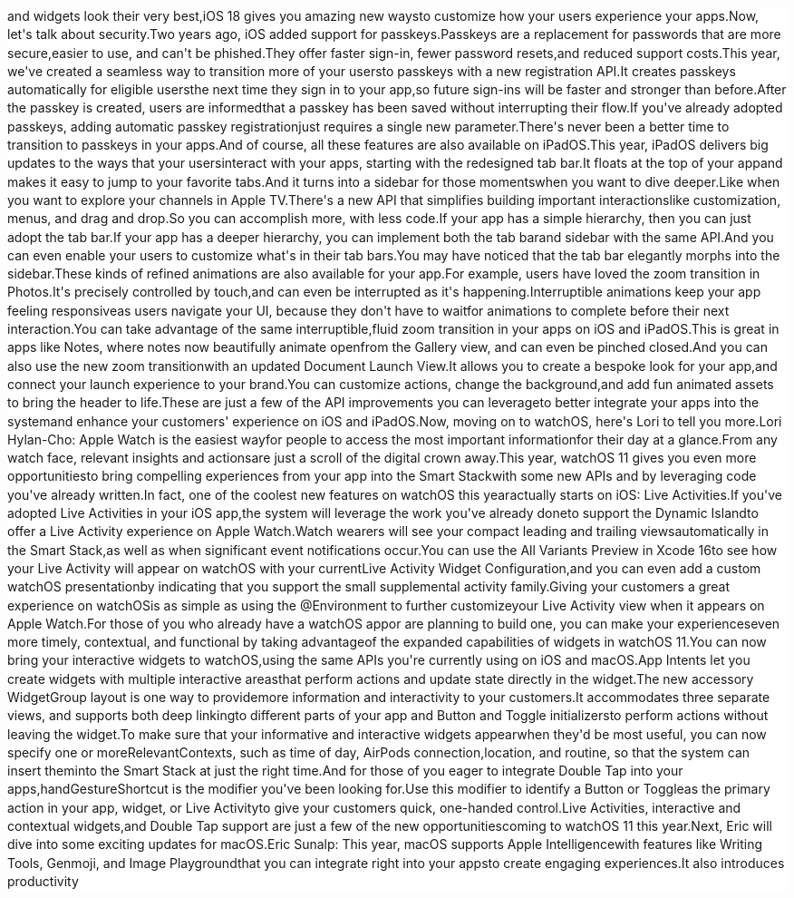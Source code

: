 and widgets look their very best,iOS 18 gives you amazing new waysto customize how your users experience your apps.Now, let's talk about security.Two years ago, iOS added support for passkeys.Passkeys are a replacement for passwords that are more secure,easier to use, and can't be phished.They offer faster sign-in, fewer password resets,and reduced support costs.This year, we've created a seamless way to transition more of your usersto passkeys with a new registration API.It creates passkeys automatically for eligible usersthe next time they sign in to your app,so future sign-ins will be faster and stronger than before.After the passkey is created, users are informedthat a passkey has been saved without interrupting their flow.If you've already adopted passkeys, adding automatic passkey registrationjust requires a single new parameter.There's never been a better time to transition to passkeys in your apps.And of course, all these features are also available on iPadOS.This year, iPadOS delivers big updates to the ways that your usersinteract with your apps, starting with the redesigned tab bar.It floats at the top of your appand makes it easy to jump to your favorite tabs.And it turns into a sidebar for those momentswhen you want to dive deeper.Like when you want to explore your channels in Apple TV.There's a new API that simplifies building important interactionslike customization, menus, and drag and drop.So you can accomplish more, with less code.If your app has a simple hierarchy, then you can just adopt the tab bar.If your app has a deeper hierarchy, you can implement both the tab barand sidebar with the same API.And you can even enable your users to customize what's in their tab bars.You may have noticed that the tab bar elegantly morphs into the sidebar.These kinds of refined animations are also available for your app.For example, users have loved the zoom transition in Photos.It's precisely controlled by touch,and can even be interrupted as it's happening.Interruptible animations keep your app feeling responsiveas users navigate your UI, because they don't have to waitfor animations to complete before their next interaction.You can take advantage of the same interruptible,fluid zoom transition in your apps on iOS and iPadOS.This is great in apps like Notes, where notes now beautifully animate openfrom the Gallery view, and can even be pinched closed.And you can also use the new zoom transitionwith an updated Document Launch View.It allows you to create a bespoke look for your app,and connect your launch experience to your brand.You can customize actions, change the background,and add fun animated assets to bring the header to life.These are just a few of the API improvements you can leverageto better integrate your apps into the systemand enhance your customers' experience on iOS and iPadOS.Now, moving on to watchOS, here's Lori to tell you more.Lori Hylan-Cho: Apple Watch is the easiest wayfor people to access the most important informationfor their day at a glance.From any watch face, relevant insights and actionsare just a scroll of the digital crown away.This year, watchOS 11 gives you even more opportunitiesto bring compelling experiences from your app into the Smart Stackwith some new APIs and by leveraging code you've already written.In fact, one of the coolest new features on watchOS this yearactually starts on iOS: Live Activities.If you've adopted Live Activities in your iOS app,the system will leverage the work you've already doneto support the Dynamic Islandto offer a Live Activity experience on Apple Watch.Watch wearers will see your compact leading and trailing viewsautomatically in the Smart Stack,as well as when significant event notifications occur.You can use the All Variants Preview in Xcode 16to see how your Live Activity will appear on watchOS with your currentLive Activity Widget Configuration,and you can even add a custom watchOS presentationby indicating that you support the small supplemental activity family.Giving your customers a great experience on watchOSis as simple as using the @Environment to further customizeyour Live Activity view when it appears on Apple Watch.For those of you who already have a watchOS appor are planning to build one, you can make your experienceseven more timely, contextual, and functional by taking advantageof the expanded capabilities of widgets in watchOS 11.You can now bring your interactive widgets to watchOS,using the same APIs you're currently using on iOS and macOS.App Intents let you create widgets with multiple interactive areasthat perform actions and update state directly in the widget.The new accessory WidgetGroup layout is one way to providemore information and interactivity to your customers.It accommodates three separate views, and supports both deep linkingto different parts of your app and Button and Toggle initializersto perform actions without leaving the widget.To make sure that your informative and interactive widgets appearwhen they'd be most useful, you can now specify one or moreRelevantContexts, such as time of day, AirPods connection,location, and routine, so that the system can insert theminto the Smart Stack at just the right time.And for those of you eager to integrate Double Tap into your apps,handGestureShortcut is the modifier you've been looking for.Use this modifier to identify a Button or Toggleas the primary action in your app, widget, or Live Activityto give your customers quick, one-handed control.Live Activities, interactive and contextual widgets,and Double Tap support are just a few of the new opportunitiescoming to watchOS 11 this year.Next, Eric will dive into some exciting updates for macOS.Eric Sunalp: This year, macOS supports Apple Intelligencewith features like Writing Tools, Genmoji, and Image Playgroundthat you can integrate right into your appsto create engaging experiences.It also introduces productivity